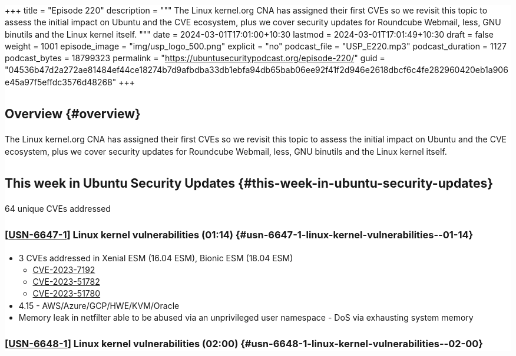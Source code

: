 +++
title = "Episode 220"
description = """
  The Linux kernel.org CNA has assigned their first CVEs so we revisit this topic
  to assess the initial impact on Ubuntu and the CVE ecosystem, plus we cover
  security updates for Roundcube Webmail, less, GNU binutils and the Linux kernel
  itself.
  """
date = 2024-03-01T17:01:00+10:30
lastmod = 2024-03-01T17:01:49+10:30
draft = false
weight = 1001
episode_image = "img/usp_logo_500.png"
explicit = "no"
podcast_file = "USP_E220.mp3"
podcast_duration = 1127
podcast_bytes = 18799323
permalink = "https://ubuntusecuritypodcast.org/episode-220/"
guid = "04536b47d2a272ae81484ef44ce18274b7d9afbdba33db1ebfa94db65bab06ee92f41f2d946e2618dbcf6c4fe282960420eb1a906e45a97f5effdc3576d48268"
+++

## Overview {#overview}

The Linux kernel.org CNA has assigned their first CVEs so we revisit this topic
to assess the initial impact on Ubuntu and the CVE ecosystem, plus we cover
security updates for Roundcube Webmail, less, GNU binutils and the Linux kernel
itself.


## This week in Ubuntu Security Updates {#this-week-in-ubuntu-security-updates}

64 unique CVEs addressed


### [[USN-6647-1](https://ubuntu.com/security/notices/USN-6647-1)] Linux kernel vulnerabilities (01:14) {#usn-6647-1-linux-kernel-vulnerabilities--01-14}

-   3 CVEs addressed in Xenial ESM (16.04 ESM), Bionic ESM (18.04 ESM)
    -   [CVE-2023-7192](https://ubuntu.com/security/CVE-2023-7192) <!-- high -->
    -   [CVE-2023-51782](https://ubuntu.com/security/CVE-2023-51782) <!-- medium -->
    -   [CVE-2023-51780](https://ubuntu.com/security/CVE-2023-51780) <!-- medium -->
-   4.15 - AWS/Azure/GCP/HWE/KVM/Oracle
-   Memory leak in netfilter able to be abused via an unprivileged user
    namespace - DoS via exhausting system memory


### [[USN-6648-1](https://ubuntu.com/security/notices/USN-6648-1)] Linux kernel vulnerabilities (02:00) {#usn-6648-1-linux-kernel-vulnerabilities--02-00}
